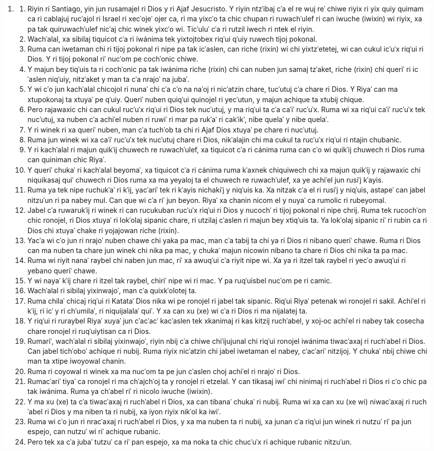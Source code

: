 <ol>
  <li>
    <ol>
      <li>Riyin ri Santiago, yin jun rusamajel ri Dios y ri Ajaf Jesucristo. Y riyin ntzˈibaj cˈa el re wuj reˈ chiwe riyix ri yix quiy quimam ca ri cablajuj rucˈajol ri Israel ri xecˈojeˈ ojer ca, ri ma yixcˈo ta chic chupan ri ruwachˈulef ri can iwuche (iwixin) wi riyix, xa pa tak quiruwachˈulef nicˈaj chic winek yixcˈo wi. Ticˈuluˈ cˈa ri rutzil iwech ri ntek el riyin.</li>
      <li>Wachˈalal, xa sibilaj tiquicot cˈa ri iwánima tek yixtojtobex riqˈui qˈuiy ruwech tijoj pokonal.</li>
      <li>Ruma can iwetaman chi ri tijoj pokonal ri nipe pa tak icˈaslen, can riche (rixin) wi chi yixtzˈetetej, wi can cukul icˈuˈx riqˈui ri Dios. Y ri tijoj pokonal riˈ nucˈom pe cochˈonic chiwe.</li>
      <li>Y majun bey tiqˈuis ta ri cochˈonic pa tak iwánima riche (rixin) chi can nuben jun samaj tzˈaket, riche (rixin) chi queriˈ ri icˈaslen niqˈuiy, nitzˈaket y man ta cˈa nrajoˈ na jubaˈ.</li>
      <li>Y wi cˈo jun kachˈalal chicojol ri nunaˈ chi cˈa cˈo na naˈoj ri nicˈatzin chare, tucˈutuj cˈa chare ri Dios. Y Riyaˈ can ma xtupokonaj ta xtuyaˈ pe qˈuiy. Queriˈ nuben quiqˈui quinojel ri yecˈutun, y majun achique ta xtubij chique.</li>
      <li>Pero rajawaxic chi can cukul rucˈuˈx riqˈui ri Dios tek nucˈutuj, y ma riqˈui ta cˈa caˈiˈ rucˈuˈx. Ruma wi xa riqˈui caˈiˈ rucˈuˈx tek nucˈutuj, xa nuben cˈa achiˈel nuben ri ruwiˈ ri mar pa rukˈaˈ ri cakˈikˈ, nibe quelaˈ y nibe quelaˈ.</li>
      <li>Y ri winek ri xa queriˈ nuben, man cˈa tuchˈob ta chi ri Ajaf Dios xtuyaˈ pe chare ri nucˈutuj.</li>
      <li>Ruma jun winek wi xa caˈiˈ rucˈuˈx tek nucˈutuj chare ri Dios, nikˈalajin chi ma cukul ta rucˈuˈx riqˈui ri ntajin chubanic.</li>
      <li>Y ri kachˈalal ri majun quikˈij chuwech re ruwachˈulef, xa tiquicot cˈa ri cánima ruma can cˈo wi quikˈij chuwech ri Dios ruma can quiniman chic Riyaˈ.</li>
      <li>Y queriˈ chukaˈ ri kachˈalal beyomaˈ, xa tiquicot cˈa ri cánima ruma kˈaxnek chiquiwech chi xa majun quikˈij y rajawaxic chi niquikasaj quiˈ chuwech ri Dios ruma xa ma yeyaloj ta el chuwech re ruwachˈulef, xa ye achiˈel jun rusiˈj kˈayis.</li>
      <li>Ruma ya tek nipe ruchukˈaˈ ri kˈij, yacˈariˈ tek ri kˈayis nichakiˈj y niqˈuis ka. Xa nitzak cˈa el ri rusiˈj y niqˈuis, astapeˈ can jabel nitzuˈun ri pa nabey mul. Can que wi cˈa riˈ jun beyon. Riyaˈ xa chanin nicom el y nuyaˈ ca rumolic ri rubeyomal.</li>
      <li>Jabel cˈa ruwarukˈij ri winek ri can rucukuban rucˈuˈx riqˈui ri Dios y nucochˈ ri tijoj pokonal ri nipe chrij. Ruma tek rucochˈon chic ronojel, ri Dios xtuyaˈ ri lokˈolaj sipanic chare, ri utzilaj cˈaslen ri majun bey xtiqˈuis ta. Ya lokˈolaj sipanic riˈ ri rubin ca ri Dios chi xtuyaˈ chake ri yojajowan riche (rixin).</li>
      <li>Yacˈa wi cˈo jun ri nrajoˈ nuben chawe chi yaka pa mac, man cˈa tabij ta chi ya ri Dios ri nibano queriˈ chawe. Ruma ri Dios can ma nuben ta chare jun winek chi nika pa mac, y chukaˈ majun nicowin nibano ta chare ri Dios chi nika ta pa mac.</li>
      <li>Ruma wi riyit nanaˈ raybel chi naben jun mac, riˈ xa awuqˈui cˈa riyit nipe wi. Xa ya ri itzel tak raybel ri yecˈo awuqˈui ri yebano queriˈ chawe.</li>
      <li>Y wi nayaˈ kˈij chare ri itzel tak raybel, chiriˈ nipe wi ri mac. Y pa ruqˈuisbel nucˈom pe ri camic.</li>
      <li>Wachˈalal ri sibilaj yixinwajoˈ, man cˈa quixkˈolotej ta.</li>
      <li>Ruma chilaˈ chicaj riqˈui ri Katataˈ Dios nika wi pe ronojel ri jabel tak sipanic. Riqˈui Riyaˈ petenak wi ronojel ri sakil. Achiˈel ri kˈij, ri icˈ y ri chˈumilaˈ, ri niquijalalaˈ quiˈ. Y xa can xu (xe) wi cˈa ri Dios ri ma nijalatej ta.</li>
      <li>Y riqˈui ri ruraybel Riyaˈ xuyaˈ jun cˈacˈacˈ kacˈaslen tek xkanimaj ri kas kitzij ruchˈabel, y xoj‑oc achiˈel ri nabey tak cosecha chare ronojel ri ruqˈuiytisan ca ri Dios.</li>
      <li>Rumariˈ, wachˈalal ri sibilaj yixinwajoˈ, riyin nbij cˈa chiwe chiˈijujunal chi riqˈui ronojel iwánima tiwacˈaxaj ri ruchˈabel ri Dios. Can jabel tichˈoboˈ achique ri nubij. Ruma riyix nicˈatzin chi jabel iwetaman el nabey, cˈacˈariˈ nitzijoj. Y chukaˈ nbij chiwe chi man ta xtipe iwoyowal chanin.</li>
      <li>Ruma ri coyowal ri winek xa ma nucˈom ta pe jun cˈaslen choj achiˈel ri nrajoˈ ri Dios.</li>
      <li>Rumacˈariˈ tiyaˈ ca ronojel ri ma chˈajchˈoj ta y ronojel ri etzelal. Y can tikasaj iwiˈ chi ninimaj ri ruchˈabel ri Dios ri cˈo chic pa tak iwánima. Ruma ya chˈabel riˈ ri nicolo iwuche (iwixin).</li>
      <li>Y ma xu (xe) ta cˈa tiwacˈaxaj ri ruchˈabel ri Dios, xa can tibanaˈ chukaˈ ri nubij. Ruma wi xa can xu (xe wi) niwacˈaxaj ri ruchˈabel ri Dios y ma niben ta ri nubij, xa iyon riyix nikˈol ka iwiˈ.</li>
      <li>Ruma wi cˈo jun ri nracˈaxaj ri ruchˈabel ri Dios, y xa ma nuben ta ri nubij, xa junan cˈa riqˈui jun winek ri nutzuˈ riˈ pa jun espejo, can nutzuˈ wi riˈ achique rubanic.</li>
      <li>Pero tek xa cˈa jubaˈ tutzuˈ ca riˈ pan espejo, xa ma noka ta chic chucˈuˈx ri achique rubanic nitzuˈun.</li>